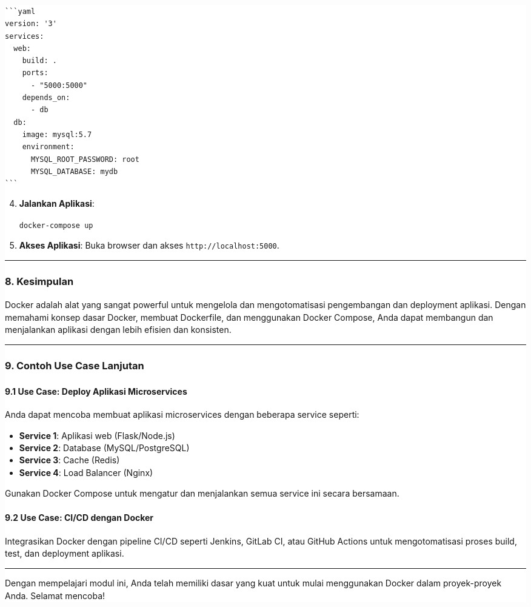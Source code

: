     ```yaml
    version: '3'
    services:
      web:
        build: .
        ports:
          - "5000:5000"
        depends_on:
          - db
      db:
        image: mysql:5.7
        environment:
          MYSQL_ROOT_PASSWORD: root
          MYSQL_DATABASE: mydb
    ```
4.  **Jalankan Aplikasi**:

    ```bash
    docker-compose up
    ```
5. **Akses Aplikasi**: Buka browser dan akses `http://localhost:5000`.

***

### **8. Kesimpulan**

Docker adalah alat yang sangat powerful untuk mengelola dan mengotomatisasi pengembangan dan deployment aplikasi. Dengan memahami konsep dasar Docker, membuat Dockerfile, dan menggunakan Docker Compose, Anda dapat membangun dan menjalankan aplikasi dengan lebih efisien dan konsisten.

***

### **9. Contoh Use Case Lanjutan**

#### **9.1 Use Case: Deploy Aplikasi Microservices**

Anda dapat mencoba membuat aplikasi microservices dengan beberapa service seperti:

* **Service 1**: Aplikasi web (Flask/Node.js)
* **Service 2**: Database (MySQL/PostgreSQL)
* **Service 3**: Cache (Redis)
* **Service 4**: Load Balancer (Nginx)

Gunakan Docker Compose untuk mengatur dan menjalankan semua service ini secara bersamaan.

#### **9.2 Use Case: CI/CD dengan Docker**

Integrasikan Docker dengan pipeline CI/CD seperti Jenkins, GitLab CI, atau GitHub Actions untuk mengotomatisasi proses build, test, dan deployment aplikasi.

***

Dengan mempelajari modul ini, Anda telah memiliki dasar yang kuat untuk mulai menggunakan Docker dalam proyek-proyek Anda. Selamat mencoba!
